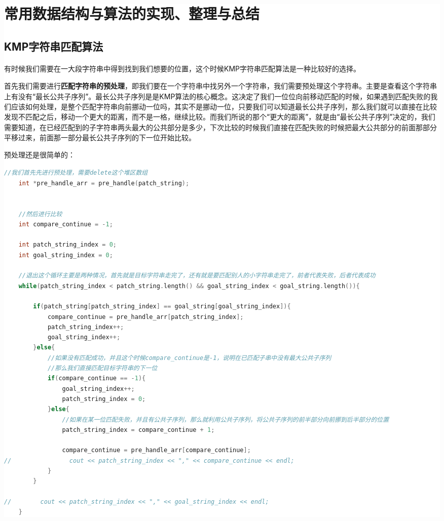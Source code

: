 # 常用数据结构与算法的实现、整理与总结



## KMP字符串匹配算法

有时候我们需要在一大段字符串中得到找到我们想要的位置，这个时候KMP字符串匹配算法是一种比较好的选择。

首先我们需要进行**匹配字符串的预处理**，即我们要在一个字符串中找另外一个字符串，我们需要预处理这个字符串。主要是查看这个字符串上有没有“最长公共子序列”。最长公共子序列是是KMP算法的核心概念。这决定了我们一位位向前移动匹配的时候，如果遇到匹配失败的我们应该如何处理，是整个匹配字符串向前挪动一位吗，其实不是挪动一位，只要我们可以知道最长公共子序列，那么我们就可以直接在比较发现不匹配之后，移动一个更大的距离，而不是一格，继续比较。而我们所说的那个“更大的距离”，就是由“最长公共子序列”决定的，我们需要知道，在已经匹配到的子字符串两头最大的公共部分是多少，下次比较的时候我们直接在匹配失败的时候把最大公共部分的前面那部分平移过来，前面那一部分最长公共子序列的下一位开始比较。

预处理还是很简单的：

```c++
//我们首先先进行预处理，需要delete这个堆区数组
    int *pre_handle_arr = pre_handle(patch_string);
    
    
    //然后进行比较
    int compare_continue = -1;
    
    int patch_string_index = 0;
    int goal_string_index = 0;
    
    //退出这个循环主要是两种情况，首先就是目标字符串走完了，还有就是要匹配别人的小字符串走完了，前者代表失败，后者代表成功
    while(patch_string_index < patch_string.length() && goal_string_index < goal_string.length()){
        
        if(patch_string[patch_string_index] == goal_string[goal_string_index]){
            compare_continue = pre_handle_arr[patch_string_index];
            patch_string_index++;
            goal_string_index++;
        }else{
            //如果没有匹配成功，并且这个时候compare_continue是-1，说明在已匹配子串中没有最大公共子序列
            //那么我们直接匹配目标字符串的下一位
            if(compare_continue == -1){
                goal_string_index++;
                patch_string_index = 0;
            }else{
                //如果在某一位匹配失败，并且有公共子序列，那么就利用公共子序列，将公共子序列的前半部分向前挪到后半部分的位置
                patch_string_index = compare_continue + 1;
                
                compare_continue = pre_handle_arr[compare_continue];
//                cout << patch_string_index << "," << compare_continue << endl;
            }
        }
        
//        cout << patch_string_index << "," << goal_string_index << endl;
    }
```
